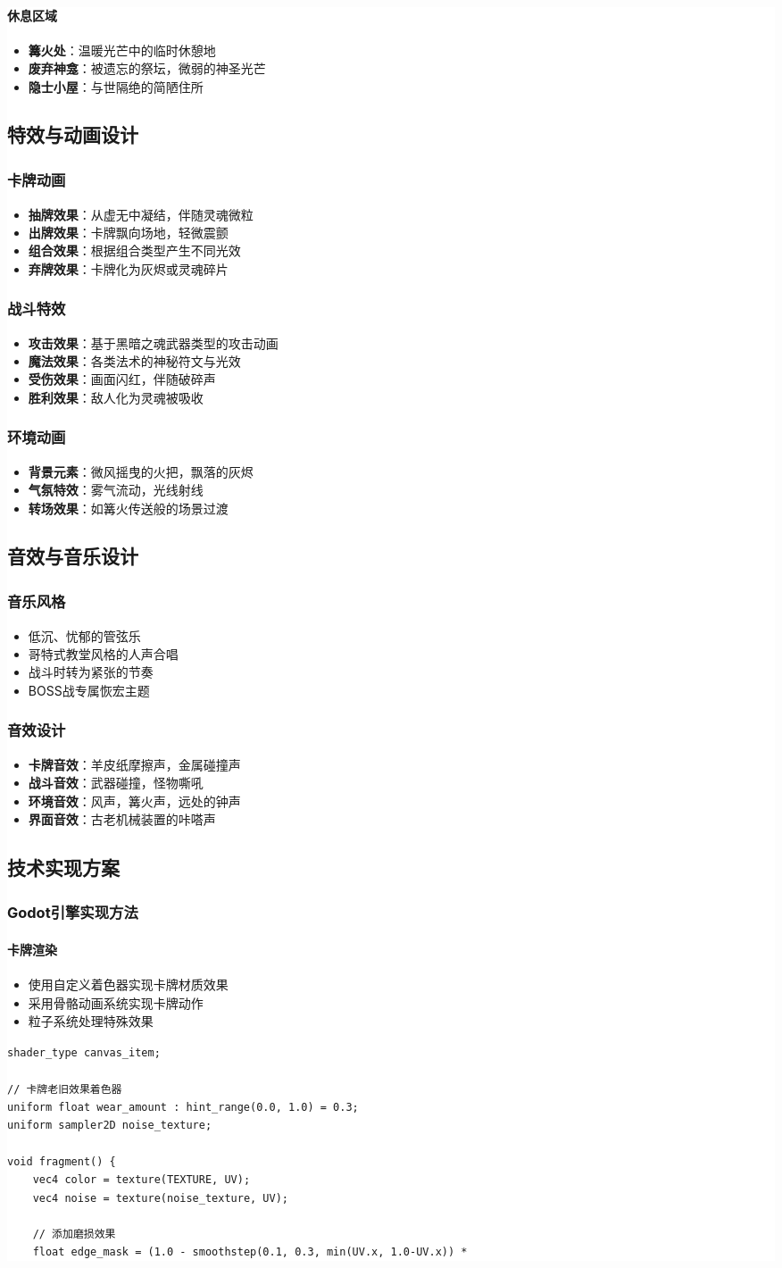 #### 休息区域
- **篝火处**：温暖光芒中的临时休憩地
- **废弃神龛**：被遗忘的祭坛，微弱的神圣光芒
- **隐士小屋**：与世隔绝的简陋住所

## 特效与动画设计

### 卡牌动画
- **抽牌效果**：从虚无中凝结，伴随灵魂微粒
- **出牌效果**：卡牌飘向场地，轻微震颤
- **组合效果**：根据组合类型产生不同光效
- **弃牌效果**：卡牌化为灰烬或灵魂碎片

### 战斗特效
- **攻击效果**：基于黑暗之魂武器类型的攻击动画
- **魔法效果**：各类法术的神秘符文与光效
- **受伤效果**：画面闪红，伴随破碎声
- **胜利效果**：敌人化为灵魂被吸收

### 环境动画
- **背景元素**：微风摇曳的火把，飘落的灰烬
- **气氛特效**：雾气流动，光线射线
- **转场效果**：如篝火传送般的场景过渡

## 音效与音乐设计

### 音乐风格
- 低沉、忧郁的管弦乐
- 哥特式教堂风格的人声合唱
- 战斗时转为紧张的节奏
- BOSS战专属恢宏主题

### 音效设计
- **卡牌音效**：羊皮纸摩擦声，金属碰撞声
- **战斗音效**：武器碰撞，怪物嘶吼
- **环境音效**：风声，篝火声，远处的钟声
- **界面音效**：古老机械装置的咔嗒声

## 技术实现方案

### Godot引擎实现方法

#### 卡牌渲染
- 使用自定义着色器实现卡牌材质效果
- 采用骨骼动画系统实现卡牌动作
- 粒子系统处理特殊效果

```gdshader
shader_type canvas_item;

// 卡牌老旧效果着色器
uniform float wear_amount : hint_range(0.0, 1.0) = 0.3;
uniform sampler2D noise_texture;

void fragment() {
    vec4 color = texture(TEXTURE, UV);
    vec4 noise = texture(noise_texture, UV);
    
    // 添加磨损效果
    float edge_mask = (1.0 - smoothstep(0.1, 0.3, min(UV.x, 1.0-UV.x)) * 
```